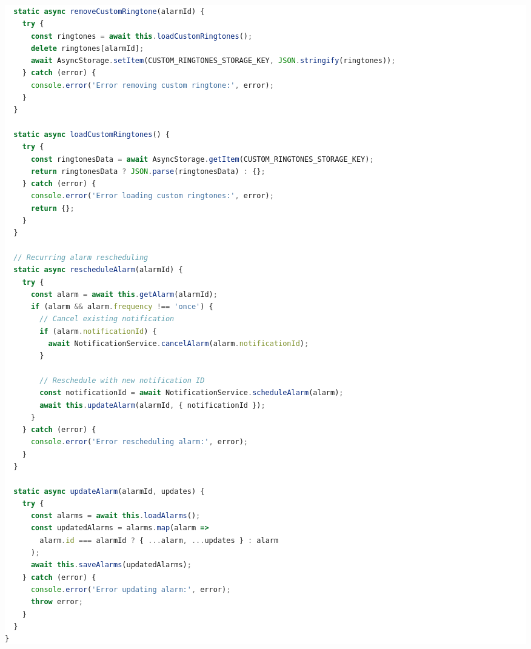 ```javascript
  static async removeCustomRingtone(alarmId) {
    try {
      const ringtones = await this.loadCustomRingtones();
      delete ringtones[alarmId];
      await AsyncStorage.setItem(CUSTOM_RINGTONES_STORAGE_KEY, JSON.stringify(ringtones));
    } catch (error) {
      console.error('Error removing custom ringtone:', error);
    }
  }

  static async loadCustomRingtones() {
    try {
      const ringtonesData = await AsyncStorage.getItem(CUSTOM_RINGTONES_STORAGE_KEY);
      return ringtonesData ? JSON.parse(ringtonesData) : {};
    } catch (error) {
      console.error('Error loading custom ringtones:', error);
      return {};
    }
  }

  // Recurring alarm rescheduling
  static async rescheduleAlarm(alarmId) {
    try {
      const alarm = await this.getAlarm(alarmId);
      if (alarm && alarm.frequency !== 'once') {
        // Cancel existing notification
        if (alarm.notificationId) {
          await NotificationService.cancelAlarm(alarm.notificationId);
        }
        
        // Reschedule with new notification ID
        const notificationId = await NotificationService.scheduleAlarm(alarm);
        await this.updateAlarm(alarmId, { notificationId });
      }
    } catch (error) {
      console.error('Error rescheduling alarm:', error);
    }
  }

  static async updateAlarm(alarmId, updates) {
    try {
      const alarms = await this.loadAlarms();
      const updatedAlarms = alarms.map(alarm => 
        alarm.id === alarmId ? { ...alarm, ...updates } : alarm
      );
      await this.saveAlarms(updatedAlarms);
    } catch (error) {
      console.error('Error updating alarm:', error);
      throw error;
    }
  }
}
```
